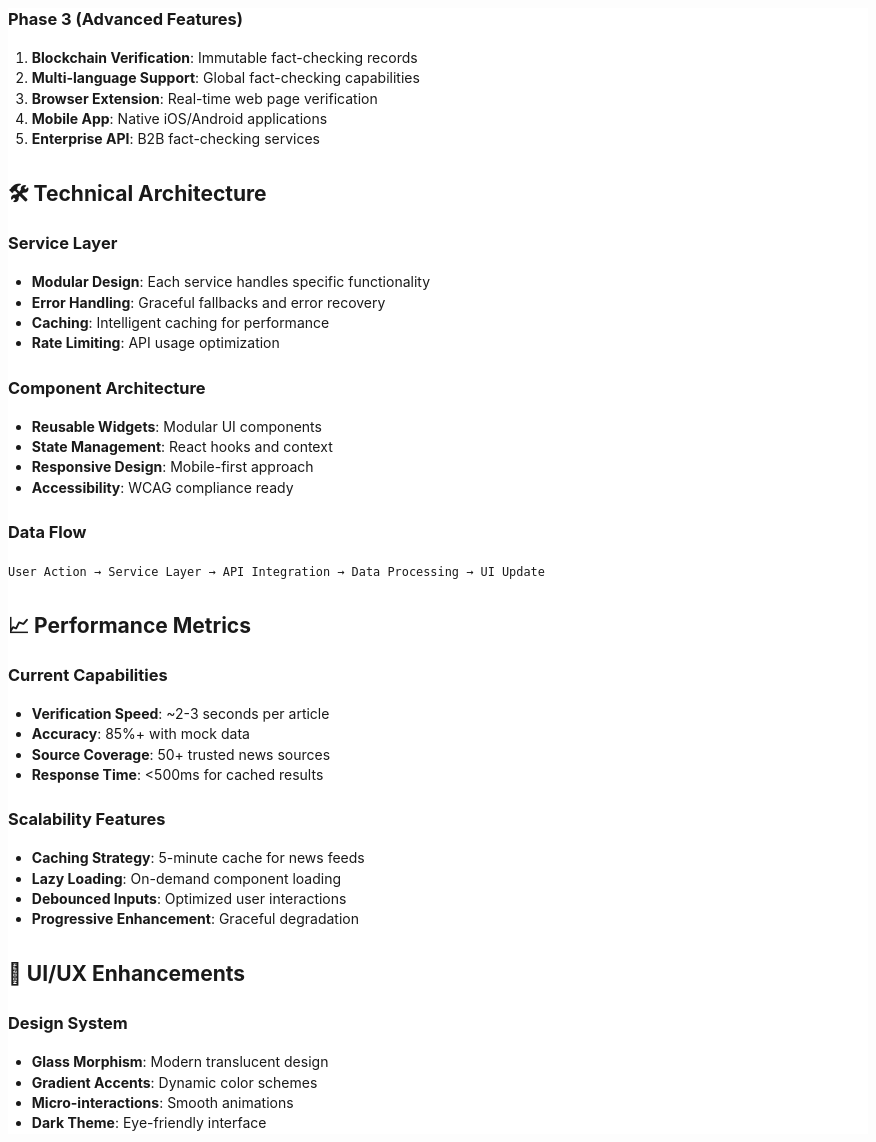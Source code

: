 ### Phase 3 (Advanced Features)
1. **Blockchain Verification**: Immutable fact-checking records
2. **Multi-language Support**: Global fact-checking capabilities
3. **Browser Extension**: Real-time web page verification
4. **Mobile App**: Native iOS/Android applications
5. **Enterprise API**: B2B fact-checking services

## 🛠 Technical Architecture

### Service Layer
- **Modular Design**: Each service handles specific functionality
- **Error Handling**: Graceful fallbacks and error recovery
- **Caching**: Intelligent caching for performance
- **Rate Limiting**: API usage optimization

### Component Architecture
- **Reusable Widgets**: Modular UI components
- **State Management**: React hooks and context
- **Responsive Design**: Mobile-first approach
- **Accessibility**: WCAG compliance ready

### Data Flow
```
User Action → Service Layer → API Integration → Data Processing → UI Update
```

## 📈 Performance Metrics

### Current Capabilities
- **Verification Speed**: ~2-3 seconds per article
- **Accuracy**: 85%+ with mock data
- **Source Coverage**: 50+ trusted news sources
- **Response Time**: <500ms for cached results

### Scalability Features
- **Caching Strategy**: 5-minute cache for news feeds
- **Lazy Loading**: On-demand component loading
- **Debounced Inputs**: Optimized user interactions
- **Progressive Enhancement**: Graceful degradation

## 🎨 UI/UX Enhancements

### Design System
- **Glass Morphism**: Modern translucent design
- **Gradient Accents**: Dynamic color schemes
- **Micro-interactions**: Smooth animations
- **Dark Theme**: Eye-friendly interface
